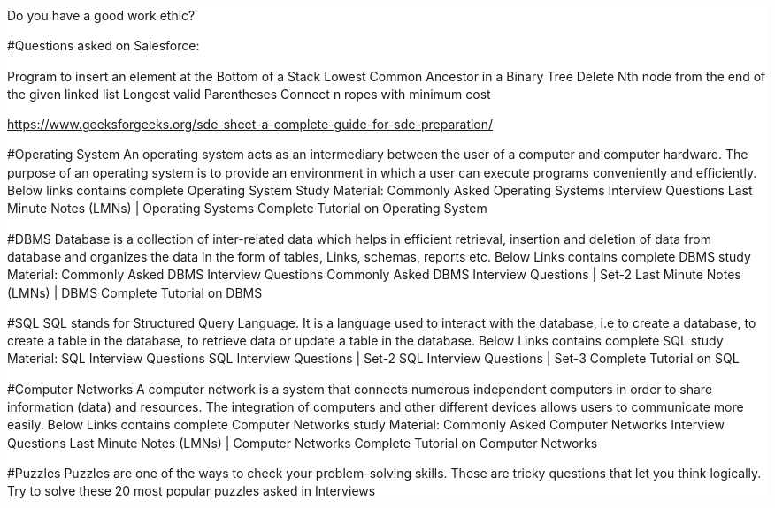 Do you have a good work ethic?

#Questions asked on Salesforce:

Program to insert an element at the Bottom of a Stack
Lowest Common Ancestor in a Binary Tree
Delete Nth node from the end of the given linked list
Longest valid Parentheses
Connect n ropes with minimum cost

https://www.geeksforgeeks.org/sde-sheet-a-complete-guide-for-sde-preparation/

#Operating System
An operating system acts as an intermediary between the user of a computer and computer hardware. The purpose of an operating system is to provide an environment in which a user can execute programs conveniently and efficiently.
Below links contains complete Operating System Study Material:
Commonly Asked Operating Systems Interview Questions
Last Minute Notes (LMNs) | Operating Systems
Complete Tutorial on Operating System
 

#DBMS
Database is a collection of inter-related data which helps in efficient retrieval, insertion and deletion of data from database and organizes the data in the form of tables, Links, schemas, reports etc.
Below Links contains complete DBMS study Material:
Commonly Asked DBMS Interview Questions
Commonly Asked DBMS Interview Questions | Set-2
Last Minute Notes (LMNs) | DBMS
Complete Tutorial on DBMS
 

#SQL
SQL stands for Structured Query Language. It is a language used to interact with the database, i.e to create a database, to create a table in the database, to retrieve data or update a table in the database.
Below Links contains complete SQL study Material:
SQL Interview Questions
SQL Interview Questions | Set-2
SQL Interview Questions | Set-3
Complete Tutorial on SQL
 

#Computer Networks
A computer network is a system that connects numerous independent computers in order to share information (data) and resources. The integration of computers and other different devices allows users to communicate more easily.
Below Links contains complete Computer Networks study Material:
Commonly Asked Computer Networks Interview Questions
Last Minute Notes (LMNs) | Computer Networks
Complete Tutorial on Computer Networks
 

#Puzzles
Puzzles are one of the ways to check your problem-solving skills. These are tricky questions that let you think logically.
Try to solve these 20 most popular puzzles asked in Interviews
 